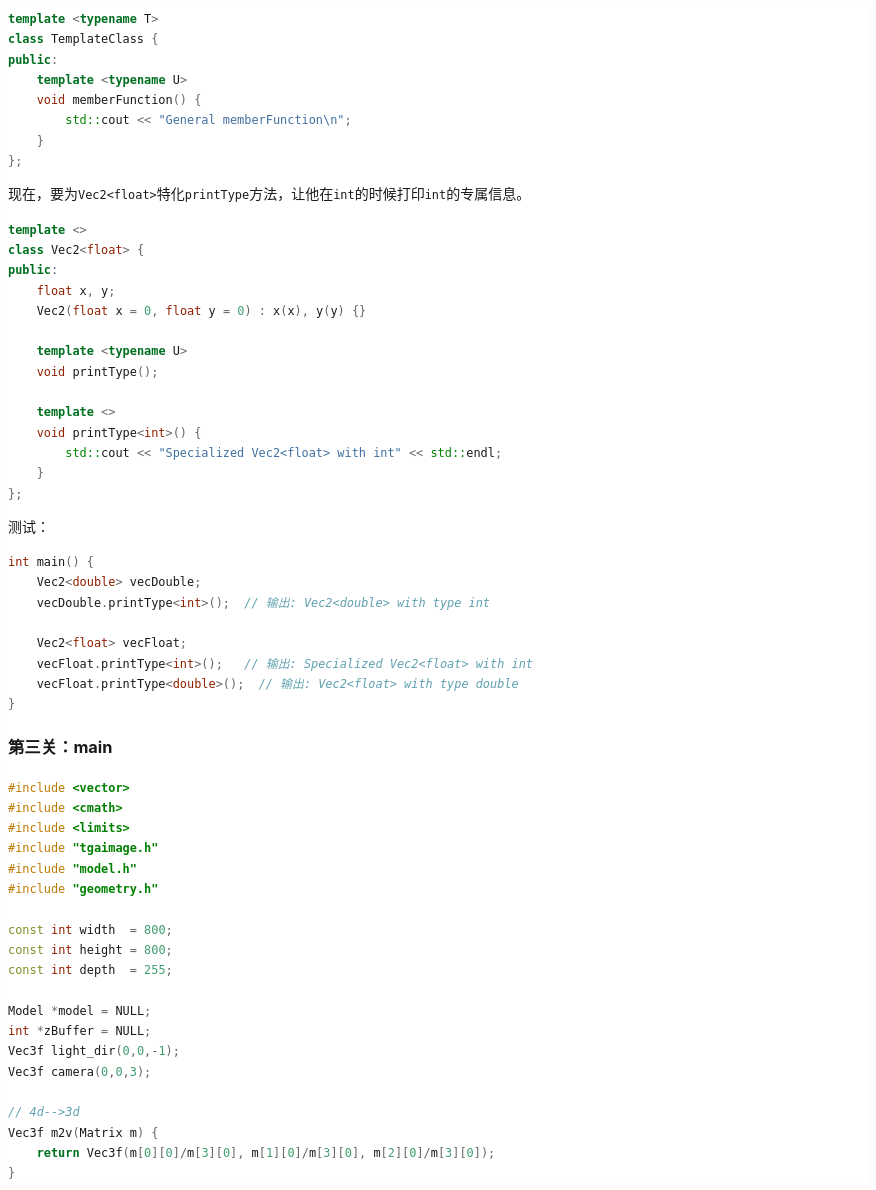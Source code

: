 ```c++
template <typename T>
class TemplateClass {
public:
    template <typename U>
    void memberFunction() {
        std::cout << "General memberFunction\n";
    }
};
```

现在，要为`Vec2<float>`特化`printType`方法，让他在`int`的时候打印`int`的专属信息。

```c++
template <>
class Vec2<float> {
public:
    float x, y;
    Vec2(float x = 0, float y = 0) : x(x), y(y) {}

    template <typename U>
    void printType();

    template <>
    void printType<int>() {
        std::cout << "Specialized Vec2<float> with int" << std::endl;
    }
};
```

测试：

```c++
int main() {
    Vec2<double> vecDouble;
    vecDouble.printType<int>();  // 输出: Vec2<double> with type int

    Vec2<float> vecFloat;
    vecFloat.printType<int>();   // 输出: Specialized Vec2<float> with int
    vecFloat.printType<double>();  // 输出: Vec2<float> with type double
}
```

### 第三关：main

```c++
#include <vector>
#include <cmath>
#include <limits>
#include "tgaimage.h"
#include "model.h"
#include "geometry.h"

const int width  = 800;
const int height = 800;
const int depth  = 255;

Model *model = NULL;
int *zBuffer = NULL;
Vec3f light_dir(0,0,-1);
Vec3f camera(0,0,3);

// 4d-->3d
Vec3f m2v(Matrix m) {
    return Vec3f(m[0][0]/m[3][0], m[1][0]/m[3][0], m[2][0]/m[3][0]);
}

```